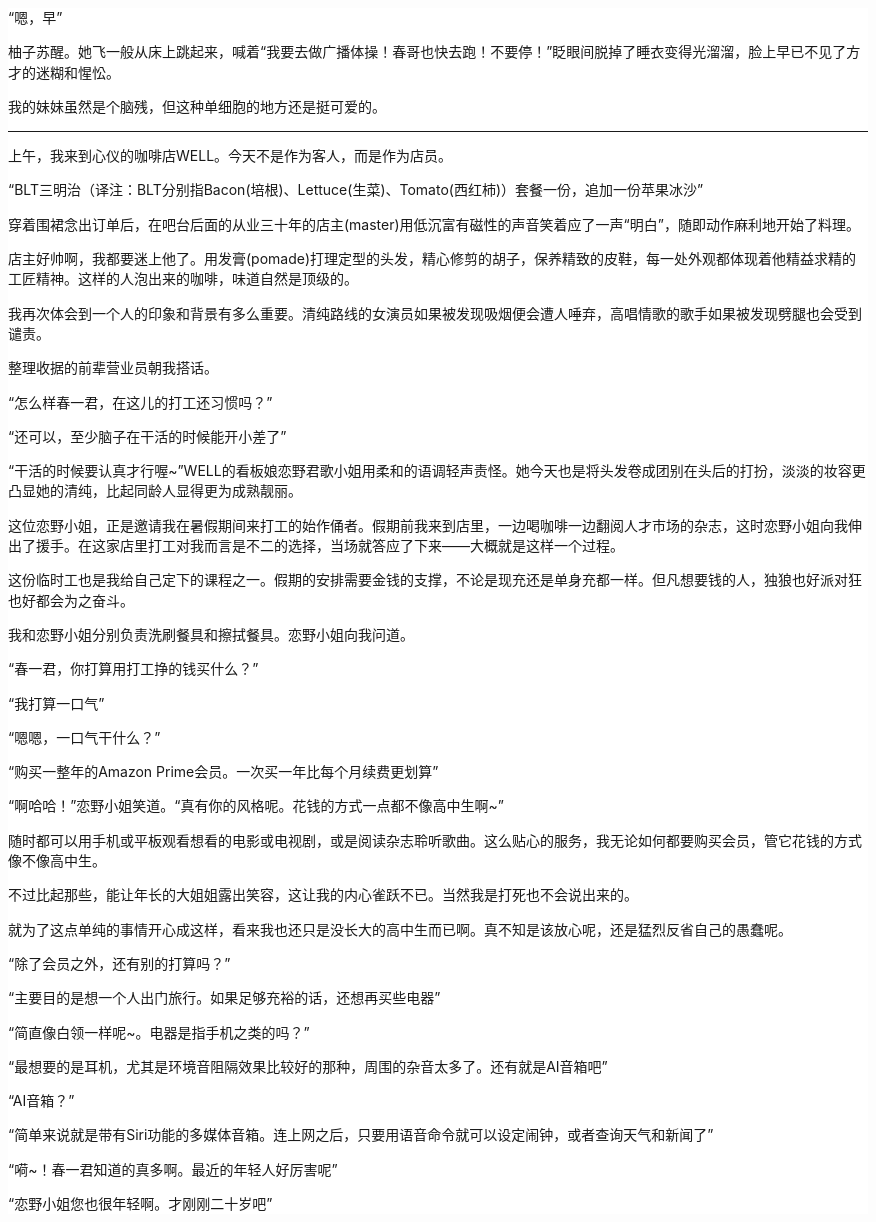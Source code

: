 “嗯，早”

柚子苏醒。她飞一般从床上跳起来，喊着“我要去做广播体操！春哥也快去跑！不要停！”眨眼间脱掉了睡衣变得光溜溜，脸上早已不见了方才的迷糊和惺忪。

我的妹妹虽然是个脑残，但这种单细胞的地方还是挺可爱的。

* * *

上午，我来到心仪的咖啡店WELL。今天不是作为客人，而是作为店员。

“BLT三明治（译注：BLT分别指Bacon(培根)、Lettuce(生菜)、Tomato(西红柿)）套餐一份，追加一份苹果冰沙”

穿着围裙念出订单后，在吧台后面的从业三十年的店主(master)用低沉富有磁性的声音笑着应了一声“明白”，随即动作麻利地开始了料理。

店主好帅啊，我都要迷上他了。用发膏(pomade)打理定型的头发，精心修剪的胡子，保养精致的皮鞋，每一处外观都体现着他精益求精的工匠精神。这样的人泡出来的咖啡，味道自然是顶级的。

我再次体会到一个人的印象和背景有多么重要。清纯路线的女演员如果被发现吸烟便会遭人唾弃，高唱情歌的歌手如果被发现劈腿也会受到谴责。

整理收据的前辈营业员朝我搭话。

“怎么样春一君，在这儿的打工还习惯吗？”

“还可以，至少脑子在干活的时候能开小差了”

“干活的时候要认真才行喔~”WELL的看板娘恋野君歌小姐用柔和的语调轻声责怪。她今天也是将头发卷成团别在头后的打扮，淡淡的妆容更凸显她的清纯，比起同龄人显得更为成熟靓丽。

这位恋野小姐，正是邀请我在暑假期间来打工的始作俑者。假期前我来到店里，一边喝咖啡一边翻阅人才市场的杂志，这时恋野小姐向我伸出了援手。在这家店里打工对我而言是不二的选择，当场就答应了下来——大概就是这样一个过程。

这份临时工也是我给自己定下的课程之一。假期的安排需要金钱的支撑，不论是现充还是单身充都一样。但凡想要钱的人，独狼也好派对狂也好都会为之奋斗。

我和恋野小姐分别负责洗刷餐具和擦拭餐具。恋野小姐向我问道。

“春一君，你打算用打工挣的钱买什么？”

“我打算一口气”

“嗯嗯，一口气干什么？”

“购买一整年的Amazon Prime会员。一次买一年比每个月续费更划算”

“啊哈哈！”恋野小姐笑道。“真有你的风格呢。花钱的方式一点都不像高中生啊~”

随时都可以用手机或平板观看想看的电影或电视剧，或是阅读杂志聆听歌曲。这么贴心的服务，我无论如何都要购买会员，管它花钱的方式像不像高中生。

不过比起那些，能让年长的大姐姐露出笑容，这让我的内心雀跃不已。当然我是打死也不会说出来的。

就为了这点单纯的事情开心成这样，看来我也还只是没长大的高中生而已啊。真不知是该放心呢，还是猛烈反省自己的愚蠢呢。

“除了会员之外，还有别的打算吗？”

“主要目的是想一个人出门旅行。如果足够充裕的话，还想再买些电器”

“简直像白领一样呢~。电器是指手机之类的吗？”

“最想要的是耳机，尤其是环境音阻隔效果比较好的那种，周围的杂音太多了。还有就是AI音箱吧”

“AI音箱？”

“简单来说就是带有Siri功能的多媒体音箱。连上网之后，只要用语音命令就可以设定闹钟，或者查询天气和新闻了”

“嗬~！春一君知道的真多啊。最近的年轻人好厉害呢”

“恋野小姐您也很年轻啊。才刚刚二十岁吧”
